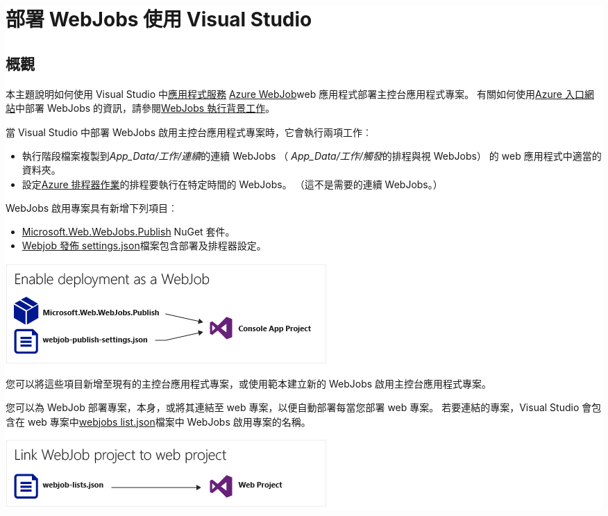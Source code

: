<properties 
    pageTitle="部署 WebJobs 使用 Visual Studio" 
    description="瞭解如何 Azure 應用程式服務 Web 應用程式使用 Visual Studio 中部署 Azure WebJobs。" 
    services="app-service" 
    documentationCenter="" 
    authors="tdykstra" 
    manager="wpickett" 
    editor="jimbe"/>

<tags 
    ms.service="app-service" 
    ms.devlang="dotnet" 
    ms.topic="article" 
    ms.tgt_pltfrm="na" 
    ms.workload="na" 
    ms.date="04/27/2016" 
    ms.author="tdykstra"/>

# <a name="deploy-webjobs-using-visual-studio"></a>部署 WebJobs 使用 Visual Studio

## <a name="overview"></a>概觀

本主題說明如何使用 Visual Studio 中[應用程式服務](http://go.microsoft.com/fwlink/?LinkId=529714) [Azure WebJob](http://go.microsoft.com/fwlink/?LinkId=390226)web 應用程式部署主控台應用程式專案。 有關如何使用[Azure 入口網站](https://portal.azure.com)中部署 WebJobs 的資訊，請參閱[WebJobs 執行背景工作](web-sites-create-web-jobs.md)。

當 Visual Studio 中部署 WebJobs 啟用主控台應用程式專案時，它會執行兩項工作︰

* 執行階段檔案複製到*App_Data/工作/連續*的連續 WebJobs （ *App_Data/工作/觸發*的排程與視 WebJobs） 的 web 應用程式中適當的資料夾。
* 設定[Azure 排程器作業](#scheduler)的排程要執行在特定時間的 WebJobs。 （這不是需要的連續 WebJobs。）

WebJobs 啟用專案具有新增下列項目︰

* [Microsoft.Web.WebJobs.Publish](http://www.nuget.org/packages/Microsoft.Web.WebJobs.Publish/) NuGet 套件。
* [Webjob 發佈 settings.json](#publishsettings)檔案包含部署及排程器設定。 

![圖表顯示加入啟用為 WebJob 部署主控台應用程式](./media/websites-dotnet-deploy-webjobs/convert.png)

您可以將這些項目新增至現有的主控台應用程式專案，或使用範本建立新的 WebJobs 啟用主控台應用程式專案。 

您可以為 WebJob 部署專案，本身，或將其連結至 web 專案，以便自動部署每當您部署 web 專案。 若要連結的專案，Visual Studio 會包含在 web 專案中[webjobs list.json](#webjobslist)檔案中 WebJobs 啟用專案的名稱。

![圖表顯示 WebJob 專案連結至網頁的專案](./media/websites-dotnet-deploy-webjobs/link.png)
